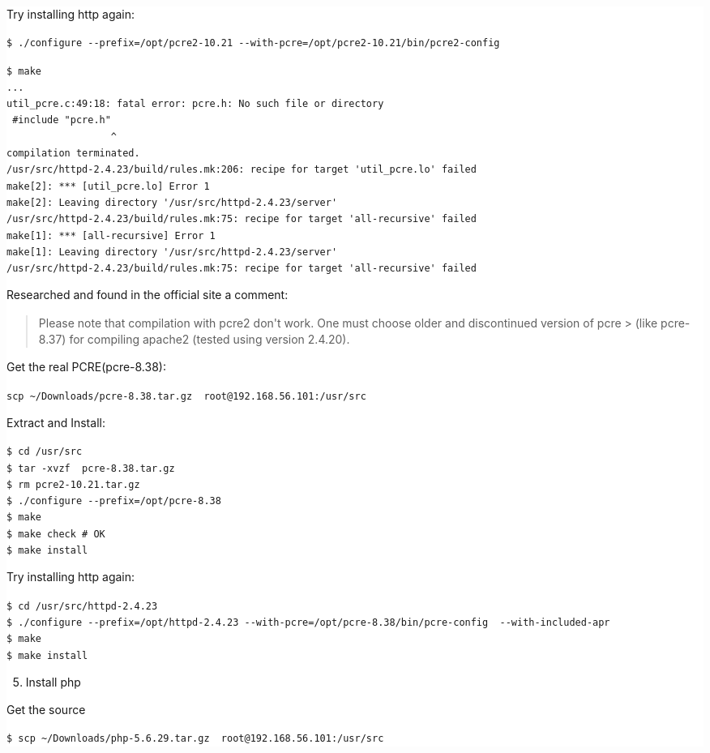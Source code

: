 Try installing http again:
```
$ ./configure --prefix=/opt/pcre2-10.21 --with-pcre=/opt/pcre2-10.21/bin/pcre2-config 
```

```
$ make
...
util_pcre.c:49:18: fatal error: pcre.h: No such file or directory
 #include "pcre.h"
                  ^
compilation terminated.
/usr/src/httpd-2.4.23/build/rules.mk:206: recipe for target 'util_pcre.lo' failed
make[2]: *** [util_pcre.lo] Error 1
make[2]: Leaving directory '/usr/src/httpd-2.4.23/server'
/usr/src/httpd-2.4.23/build/rules.mk:75: recipe for target 'all-recursive' failed
make[1]: *** [all-recursive] Error 1
make[1]: Leaving directory '/usr/src/httpd-2.4.23/server'
/usr/src/httpd-2.4.23/build/rules.mk:75: recipe for target 'all-recursive' failed
```

Researched and found in the official site a comment:

> Please note that compilation with pcre2 don't work. One must choose older and discontinued version of pcre > (like pcre-8.37) for compiling apache2 (tested using version 2.4.20).



Get the real PCRE(pcre-8.38):

```
scp ~/Downloads/pcre-8.38.tar.gz  root@192.168.56.101:/usr/src 
```

Extract and Install:

```
$ cd /usr/src 
$ tar -xvzf  pcre-8.38.tar.gz 
$ rm pcre2-10.21.tar.gz
$ ./configure --prefix=/opt/pcre-8.38  
$ make
$ make check # OK
$ make install
```

Try installing http again:

```
$ cd /usr/src/httpd-2.4.23
$ ./configure --prefix=/opt/httpd-2.4.23 --with-pcre=/opt/pcre-8.38/bin/pcre-config  --with-included-apr 
$ make
$ make install
```

5. Install php

Get the source
```
$ scp ~/Downloads/php-5.6.29.tar.gz  root@192.168.56.101:/usr/src
```
